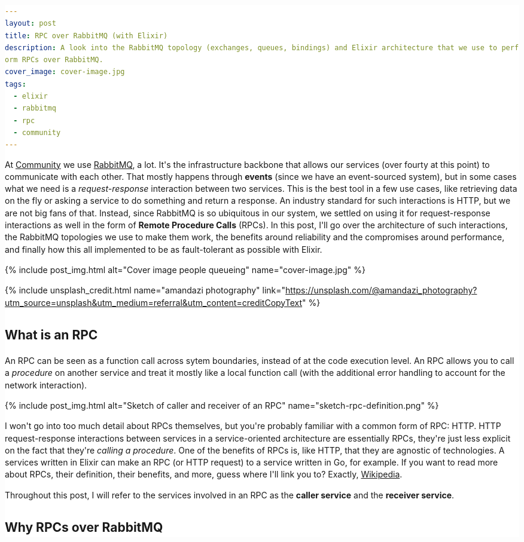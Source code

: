 ```yaml
---
layout: post
title: RPC over RabbitMQ (with Elixir)
description: A look into the RabbitMQ topology (exchanges, queues, bindings) and Elixir architecture that we use to perform RPCs over RabbitMQ.
cover_image: cover-image.jpg
tags:
  - elixir
  - rabbitmq
  - rpc
  - community
---
```


At [Community][community] we use [RabbitMQ][rabbitmq], a lot. It's the infrastructure backbone that allows our services (over fourty at this point) to communicate with each other. That mostly happens through **events** (since we have an event-sourced system), but in some cases what we need is a *request-response* interaction between two services. This is the best tool in a few use cases, like retrieving data on the fly or asking a service to do something and return a response. An industry standard for such interactions is HTTP, but we are not big fans of that. Instead, since RabbitMQ is so ubiquitous in our system, we settled on using it for request-response interactions as well in the form of **Remote Procedure Calls** (RPCs). In this post, I'll go over the architecture of such interactions, the RabbitMQ topologies we use to make them work, the benefits around reliability and the compromises around performance, and finally how this all implemented to be as fault-tolerant as possible with Elixir.

{% include post_img.html alt="Cover image people queueing" name="cover-image.jpg" %}

{% include unsplash_credit.html name="amandazi photography" link="https://unsplash.com/@amandazi_photography?utm_source=unsplash&utm_medium=referral&utm_content=creditCopyText" %}

## What is an RPC

An RPC can be seen as a function call across sytem boundaries, instead of at the code execution level. An RPC allows you to call a *procedure* on another service and treat it mostly like a local function call (with the additional error handling to account for the network interaction).

{% include post_img.html alt="Sketch of caller and receiver of an RPC" name="sketch-rpc-definition.png" %}

I won't go into too much detail about RPCs themselves, but you're probably familiar with a common form of RPC: HTTP. HTTP request-response interactions between services in a service-oriented architecture are essentially RPCs, they're just less explicit on the fact that they're *calling a procedure*. One of the benefits of RPCs is, like HTTP, that they are agnostic of technologies. A services written in Elixir can make an RPC (or HTTP request) to a service written in Go, for example. If you want to read more about RPCs, their definition, their benefits, and more, guess where I'll link you to? Exactly, [Wikipedia][wikipedia-rpc].

Throughout this post, I will refer to the services involved in an RPC as the **caller service** and the **receiver service**.

## Why RPCs over RabbitMQ


[community]: https://www.community.com
[jose]: https://twitter.com/josevalim
[broadway]: https://github.com/dashbitco/broadway
[broadway_rabbitmq]: https://github.com/dashbitco/broadway_rabbitmq
[amqp-library]: https://github.com/pma/amqp
[process-pools-with-registry-post]: https://andrealeopardi.com/posts/process-pools-with-elixirs-registry
[wikipedia-rpc]: https://en.wikipedia.org/wiki/Remote_procedure_call
[rabbitmq-rpc-python-tutorial]: https://www.rabbitmq.com/tutorials/tutorial-six-python.html
[rabbitmq-direct-reply-to]: https://www.rabbitmq.com/direct-reply-to.html
[medium-blog-post]: https://medium.com/swlh/scalable-microservice-architecture-using-rabbitmq-rpc-d07fa8faac32
[rabbitmq]: https://www.rabbitmq.com